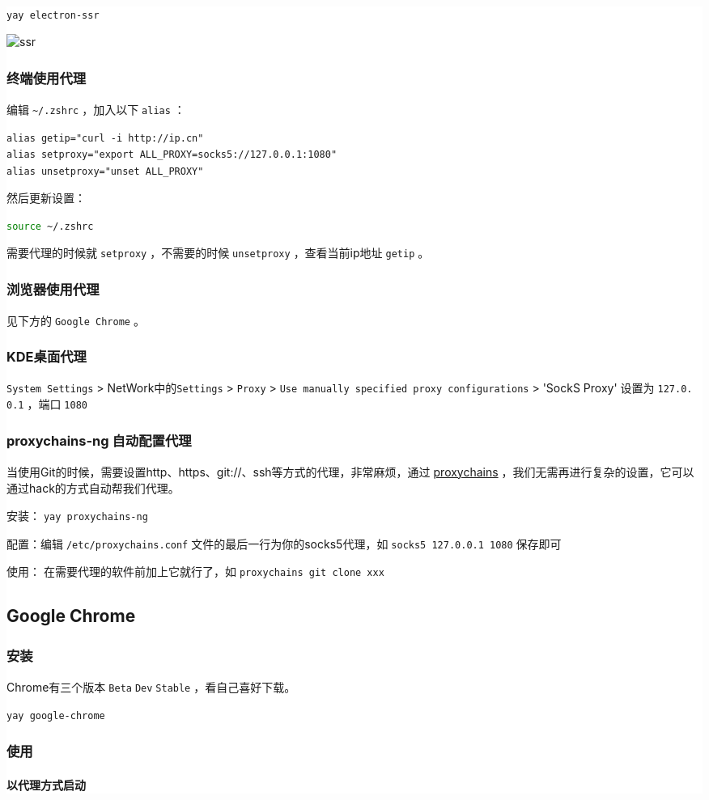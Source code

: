 ```bash
yay electron-ssr
```

![ssr](https://s1.ax1x.com/2018/12/19/FDyfi9.png)  

### 终端使用代理

编辑 `~/.zshrc` ，加入以下 `alias` ：

```text
alias getip="curl -i http://ip.cn"
alias setproxy="export ALL_PROXY=socks5://127.0.0.1:1080"
alias unsetproxy="unset ALL_PROXY"
```

然后更新设置：

```bash
source ~/.zshrc
```

需要代理的时候就 `setproxy` ，不需要的时候 `unsetproxy` ，查看当前ip地址 `getip` 。

### 浏览器使用代理

见下方的 `Google Chrome` 。  

### KDE桌面代理

`System Settings` > NetWork中的`Settings` > `Proxy` > `Use manually specified proxy configurations` > 'SockS Proxy' 设置为 `127.0.0.1` ，端口 `1080`

### proxychains-ng 自动配置代理

当使用Git的时候，需要设置http、https、git://、ssh等方式的代理，非常麻烦，通过 [proxychains](https://github.com/rofl0r/proxychains-ng) ，我们无需再进行复杂的设置，它可以通过hack的方式自动帮我们代理。  

安装： `yay proxychains-ng`  

配置：编辑 `/etc/proxychains.conf` 文件的最后一行为你的socks5代理，如 `socks5 127.0.0.1 1080` 保存即可  

使用： 在需要代理的软件前加上它就行了，如 `proxychains git clone xxx`

## Google Chrome

### 安装

Chrome有三个版本 `Beta` `Dev` `Stable` ，看自己喜好下载。  

```bash
yay google-chrome
```

### 使用

#### 以代理方式启动
